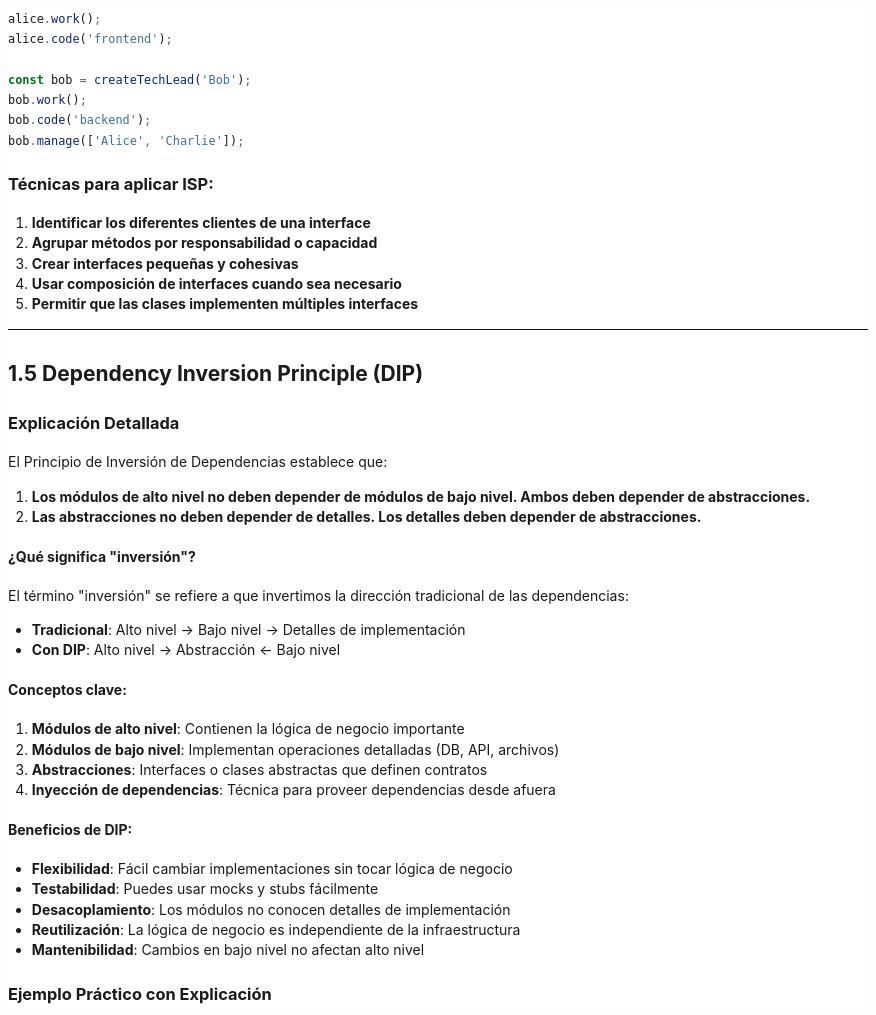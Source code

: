 ```typescript
alice.work();
alice.code('frontend');

const bob = createTechLead('Bob');
bob.work();
bob.code('backend');
bob.manage(['Alice', 'Charlie']);
```

### Técnicas para aplicar ISP:

1. **Identificar los diferentes clientes de una interface**
2. **Agrupar métodos por responsabilidad o capacidad**
3. **Crear interfaces pequeñas y cohesivas**
4. **Usar composición de interfaces cuando sea necesario**
5. **Permitir que las clases implementen múltiples interfaces**

---

## 1.5 Dependency Inversion Principle (DIP)

### Explicación Detallada

El Principio de Inversión de Dependencias establece que:
1. **Los módulos de alto nivel no deben depender de módulos de bajo nivel. Ambos deben depender de abstracciones.**
2. **Las abstracciones no deben depender de detalles. Los detalles deben depender de abstracciones.**

#### ¿Qué significa "inversión"?

El término "inversión" se refiere a que invertimos la dirección tradicional de las dependencias:
- **Tradicional**: Alto nivel → Bajo nivel → Detalles de implementación
- **Con DIP**: Alto nivel → Abstracción ← Bajo nivel

#### Conceptos clave:

1. **Módulos de alto nivel**: Contienen la lógica de negocio importante
2. **Módulos de bajo nivel**: Implementan operaciones detalladas (DB, API, archivos)
3. **Abstracciones**: Interfaces o clases abstractas que definen contratos
4. **Inyección de dependencias**: Técnica para proveer dependencias desde afuera

#### Beneficios de DIP:

- **Flexibilidad**: Fácil cambiar implementaciones sin tocar lógica de negocio
- **Testabilidad**: Puedes usar mocks y stubs fácilmente
- **Desacoplamiento**: Los módulos no conocen detalles de implementación
- **Reutilización**: La lógica de negocio es independiente de la infraestructura
- **Mantenibilidad**: Cambios en bajo nivel no afectan alto nivel

### Ejemplo Práctico con Explicación
